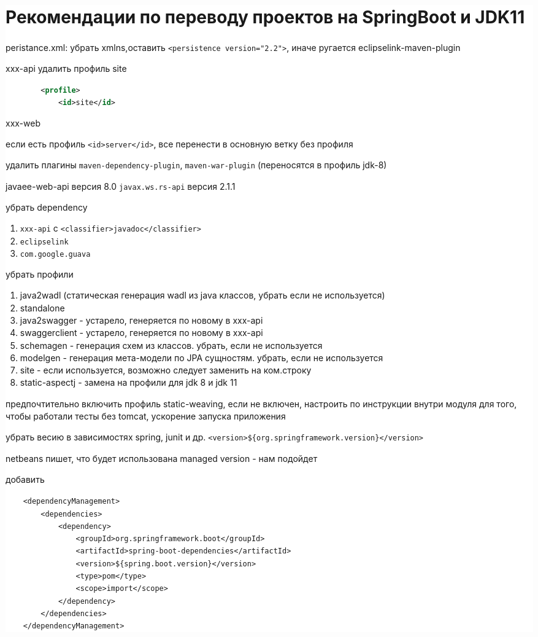 
# Рекомендации по переводу проектов на SpringBoot и JDK11
peristance.xml: убрать xmlns,оставить `<persistence version="2.2">`, иначе ругается  eclipselink-maven-plugin

xxx-api удалить профиль site
```xml
        <profile>
            <id>site</id>
```            
xxx-web

если есть профиль `<id>server</id>`, все перенести в основную ветку без профиля

удалить плагины
`maven-dependency-plugin`, `maven-war-plugin` (переносятся в профиль jdk-8)

javaee-web-api версия 8.0
`javax.ws.rs-api` версия 2.1.1

убрать dependency  
1. `xxx-api` с  `<classifier>javadoc</classifier>`
2. `eclipselink`
3. `com.google.guava` 


убрать профили

1. java2wadl (статическая генерация wadl из java классов, убрать если не используется)
2. standalone
3. java2swagger - устарело, генеряется по новому в xxx-api
4. swaggerclient - устарело, генеряется по новому в xxx-api
5. schemagen - генерация схем из классов. убрать, если не используется
6. modelgen - генерация мета-модели по JPA сущностям. убрать, если не используется
7. site - если используется, возможно следует заменить на ком.строку
8. static-aspectj - замена на профили для jdk 8 и jdk 11

предпочтительно включить профиль static-weaving, если не включен, настроить по инструкции внутри модуля
для того, чтобы работали тесты без tomcat, ускорение запуска приложения
                    

убрать весию в зависимостях spring, junit и др.
`<version>${org.springframework.version}</version>`

netbeans пишет, что будет использована managed version - нам подойдет



добавить 
```
    <dependencyManagement>
        <dependencies>
            <dependency>
                <groupId>org.springframework.boot</groupId>
                <artifactId>spring-boot-dependencies</artifactId>
                <version>${spring.boot.version}</version>
                <type>pom</type>
                <scope>import</scope>
            </dependency>
        </dependencies>
    </dependencyManagement>
```    
    